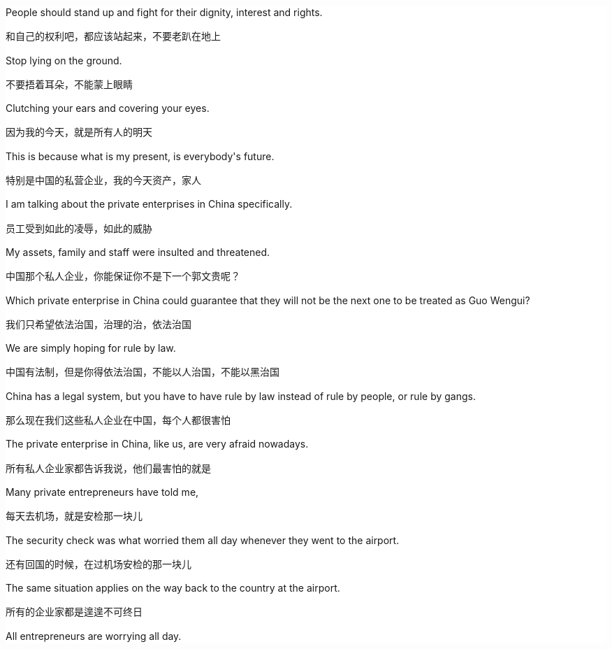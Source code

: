 People should stand up and fight for their dignity, interest and rights. 


和自己的权利吧，都应该站起来，不要老趴在地上 

Stop lying on the ground. 


不要捂着耳朵，不能蒙上眼睛 

Clutching your ears and covering your eyes. 


因为我的今天，就是所有人的明天 

This is because what is my present, is everybody's future. 


特别是中国的私营企业，我的今天资产，家人 

I am talking about the private enterprises in China specifically. 


员工受到如此的凌辱，如此的威胁 

My assets, family and staff were insulted and threatened. 


中国那个私人企业，你能保证你不是下一个郭文贵呢？ 

Which private enterprise in China could guarantee that they will not be the next one to be treated as Guo Wengui? 


我们只希望依法治国，治理的治，依法治国 

We are simply hoping for rule by law. 


中国有法制，但是你得依法治国，不能以人治国，不能以黑治国 

China has a legal system, but you have to have rule by law instead of rule by people, or rule by gangs. 

  

那么现在我们这些私人企业在中国，每个人都很害怕 

The private enterprise in China, like us, are very afraid nowadays. 


所有私人企业家都告诉我说，他们最害怕的就是 

Many private entrepreneurs have told me, 


每天去机场，就是安检那一块儿 

The security check was what worried them all day whenever they went to the airport. 


还有回国的时候，在过机场安检的那一块儿 

The same situation applies on the way back to the country at the airport. 


所有的企业家都是遑遑不可终日 

All entrepreneurs are worrying all day. 
